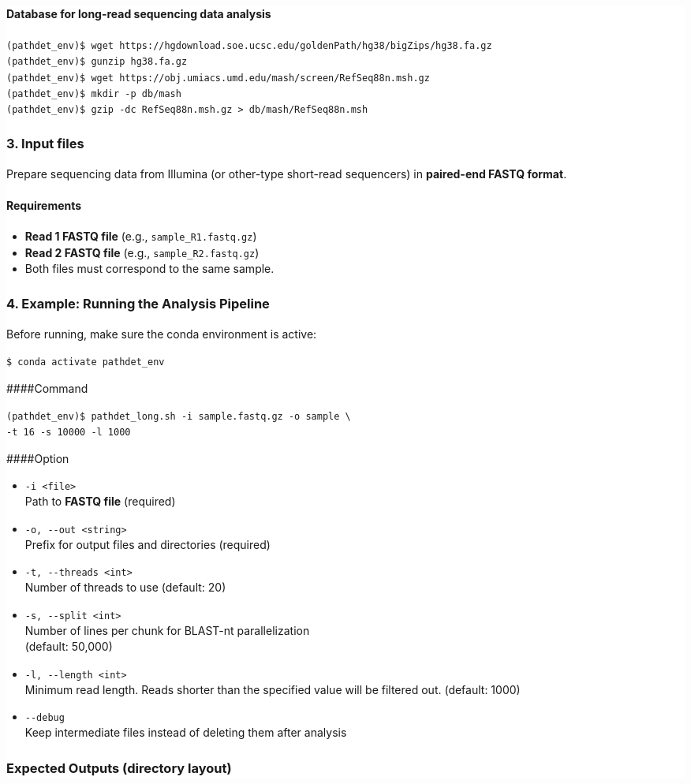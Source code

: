 
#### Database for long-read sequencing data analysis  
```
(pathdet_env)$ wget https://hgdownload.soe.ucsc.edu/goldenPath/hg38/bigZips/hg38.fa.gz
(pathdet_env)$ gunzip hg38.fa.gz
(pathdet_env)$ wget https://obj.umiacs.umd.edu/mash/screen/RefSeq88n.msh.gz
(pathdet_env)$ mkdir -p db/mash
(pathdet_env)$ gzip -dc RefSeq88n.msh.gz > db/mash/RefSeq88n.msh
```

### 3. Input files

Prepare sequencing data from Illumina (or other-type short-read sequencers) in **paired-end FASTQ format**.

#### Requirements
- **Read 1 FASTQ file** (e.g., `sample_R1.fastq.gz`)
- **Read 2 FASTQ file** (e.g., `sample_R2.fastq.gz`)
- Both files must correspond to the same sample.

### 4. Example: Running the Analysis Pipeline
Before running, make sure the conda environment is active:

```
$ conda activate pathdet_env
```
####Command
```
(pathdet_env)$ pathdet_long.sh -i sample.fastq.gz -o sample \
-t 16 -s 10000 -l 1000
```
####Option

- `-i <file>`  
  Path to **FASTQ file** (required)

- `-o, --out <string>`  
  Prefix for output files and directories (required)

- `-t, --threads <int>`  
  Number of threads to use (default: 20)

- `-s, --split <int>`  
  Number of lines per chunk for BLAST-nt parallelization  
  (default: 50,000)

- `-l, --length <int>`  
  Minimum read length.
  Reads shorter than the specified value will be filtered out.
  (default: 1000)

- `--debug`  
  Keep intermediate files instead of deleting them after analysis

### Expected Outputs (directory layout)
